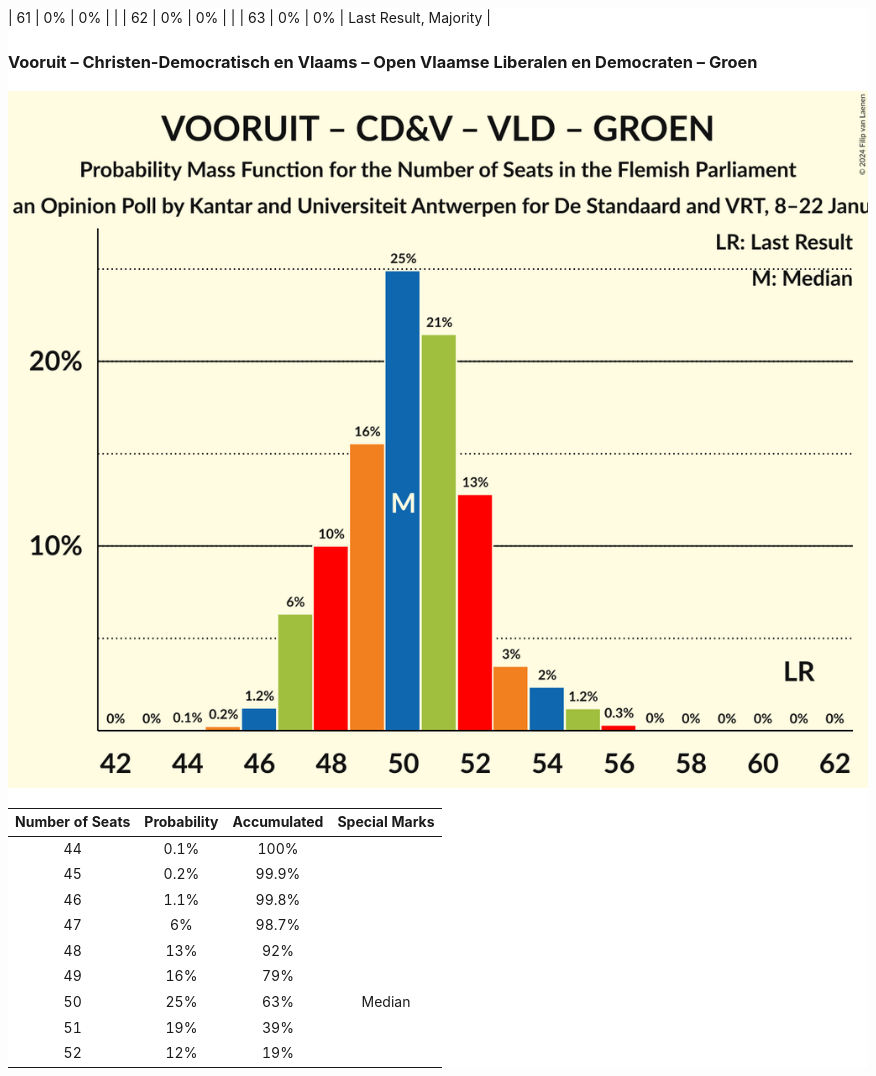 | 61 | 0% | 0% |  |
| 62 | 0% | 0% |  |
| 63 | 0% | 0% | Last Result, Majority |

### Vooruit – Christen-Democratisch en Vlaams – Open Vlaamse Liberalen en Democraten – Groen

![Graph with seats probability mass function not yet produced](2024-01-22-KantarandUniversiteitAntwerpen-coalitions-seats-pmf-vooruit–cdv–vld–groen.png "Seats Probability Mass Function")

| Number of Seats | Probability | Accumulated | Special Marks |
|:---------------:|:-----------:|:-----------:|:-------------:|
| 44 | 0.1% | 100% |  |
| 45 | 0.2% | 99.9% |  |
| 46 | 1.1% | 99.8% |  |
| 47 | 6% | 98.7% |  |
| 48 | 13% | 92% |  |
| 49 | 16% | 79% |  |
| 50 | 25% | 63% | Median |
| 51 | 19% | 39% |  |
| 52 | 12% | 19% |  |